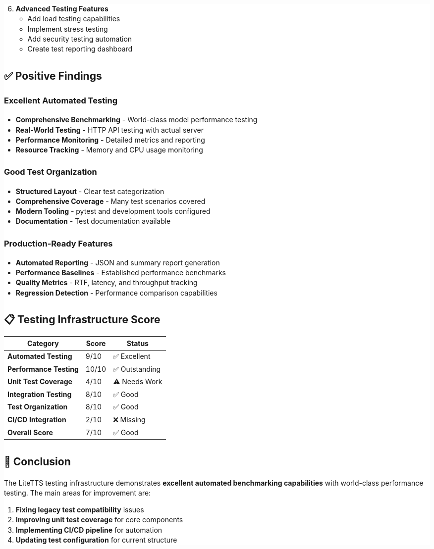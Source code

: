 6. **Advanced Testing Features**
   - Add load testing capabilities
   - Implement stress testing
   - Add security testing automation
   - Create test reporting dashboard

## ✅ Positive Findings

### Excellent Automated Testing
- **Comprehensive Benchmarking** - World-class model performance testing
- **Real-World Testing** - HTTP API testing with actual server
- **Performance Monitoring** - Detailed metrics and reporting
- **Resource Tracking** - Memory and CPU usage monitoring

### Good Test Organization
- **Structured Layout** - Clear test categorization
- **Comprehensive Coverage** - Many test scenarios covered
- **Modern Tooling** - pytest and development tools configured
- **Documentation** - Test documentation available

### Production-Ready Features
- **Automated Reporting** - JSON and summary report generation
- **Performance Baselines** - Established performance benchmarks
- **Quality Metrics** - RTF, latency, and throughput tracking
- **Regression Detection** - Performance comparison capabilities

## 📋 Testing Infrastructure Score

| Category | Score | Status |
|----------|-------|--------|
| **Automated Testing** | 9/10 | ✅ Excellent |
| **Performance Testing** | 10/10 | ✅ Outstanding |
| **Unit Test Coverage** | 4/10 | ⚠️ Needs Work |
| **Integration Testing** | 8/10 | ✅ Good |
| **Test Organization** | 8/10 | ✅ Good |
| **CI/CD Integration** | 2/10 | ❌ Missing |
| **Overall Score** | 7/10 | ✅ Good |

## 🎉 Conclusion

The LiteTTS testing infrastructure demonstrates **excellent automated benchmarking capabilities** with world-class performance testing. The main areas for improvement are:

1. **Fixing legacy test compatibility** issues
2. **Improving unit test coverage** for core components
3. **Implementing CI/CD pipeline** for automation
4. **Updating test configuration** for current structure
